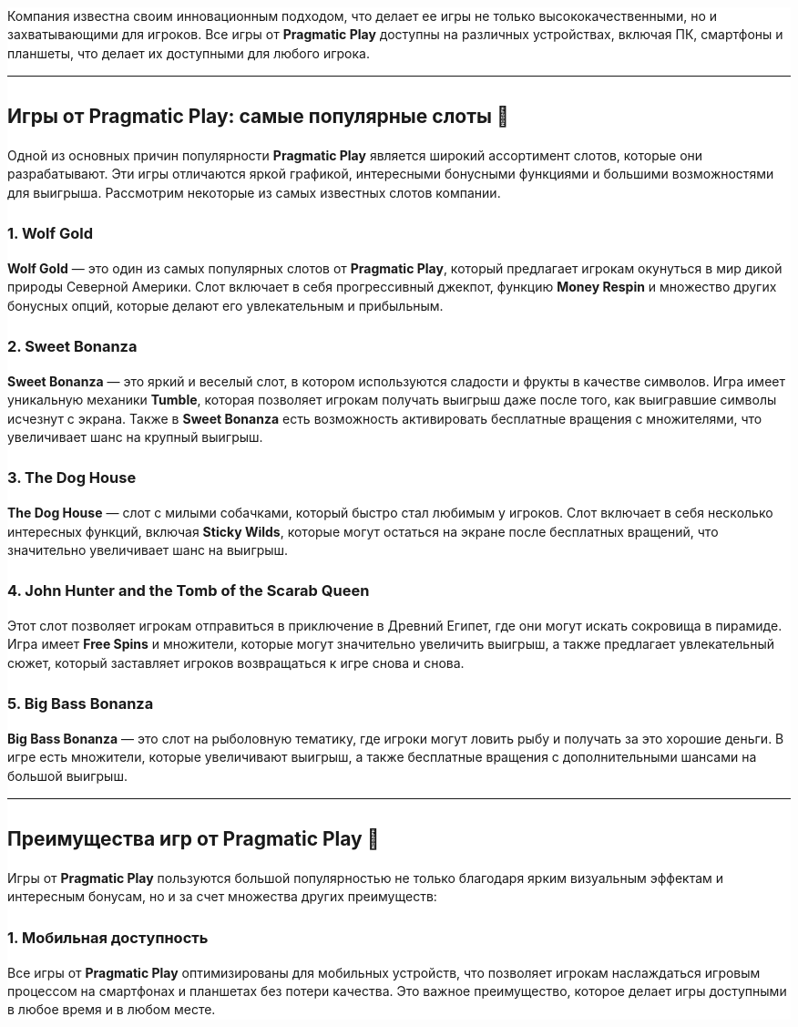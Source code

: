Компания известна своим инновационным подходом, что делает ее игры не только высококачественными, но и захватывающими для игроков. Все игры от **Pragmatic Play** доступны на различных устройствах, включая ПК, смартфоны и планшеты, что делает их доступными для любого игрока.

---

## Игры от Pragmatic Play: самые популярные слоты 🎰

Одной из основных причин популярности **Pragmatic Play** является широкий ассортимент слотов, которые они разрабатывают. Эти игры отличаются яркой графикой, интересными бонусными функциями и большими возможностями для выигрыша. Рассмотрим некоторые из самых известных слотов компании.

### 1. **Wolf Gold**
**Wolf Gold** — это один из самых популярных слотов от **Pragmatic Play**, который предлагает игрокам окунуться в мир дикой природы Северной Америки. Слот включает в себя прогрессивный джекпот, функцию **Money Respin** и множество других бонусных опций, которые делают его увлекательным и прибыльным.

### 2. **Sweet Bonanza**
**Sweet Bonanza** — это яркий и веселый слот, в котором используются сладости и фрукты в качестве символов. Игра имеет уникальную механики **Tumble**, которая позволяет игрокам получать выигрыш даже после того, как выигравшие символы исчезнут с экрана. Также в **Sweet Bonanza** есть возможность активировать бесплатные вращения с множителями, что увеличивает шанс на крупный выигрыш.

### 3. **The Dog House**
**The Dog House** — слот с милыми собачками, который быстро стал любимым у игроков. Слот включает в себя несколько интересных функций, включая **Sticky Wilds**, которые могут остаться на экране после бесплатных вращений, что значительно увеличивает шанс на выигрыш.

### 4. **John Hunter and the Tomb of the Scarab Queen**
Этот слот позволяет игрокам отправиться в приключение в Древний Египет, где они могут искать сокровища в пирамиде. Игра имеет **Free Spins** и множители, которые могут значительно увеличить выигрыш, а также предлагает увлекательный сюжет, который заставляет игроков возвращаться к игре снова и снова.

### 5. **Big Bass Bonanza**
**Big Bass Bonanza** — это слот на рыболовную тематику, где игроки могут ловить рыбу и получать за это хорошие деньги. В игре есть множители, которые увеличивают выигрыш, а также бесплатные вращения с дополнительными шансами на большой выигрыш.

---

## Преимущества игр от Pragmatic Play 🎯

Игры от **Pragmatic Play** пользуются большой популярностью не только благодаря ярким визуальным эффектам и интересным бонусам, но и за счет множества других преимуществ:

### 1. **Мобильная доступность**
Все игры от **Pragmatic Play** оптимизированы для мобильных устройств, что позволяет игрокам наслаждаться игровым процессом на смартфонах и планшетах без потери качества. Это важное преимущество, которое делает игры доступными в любое время и в любом месте.
